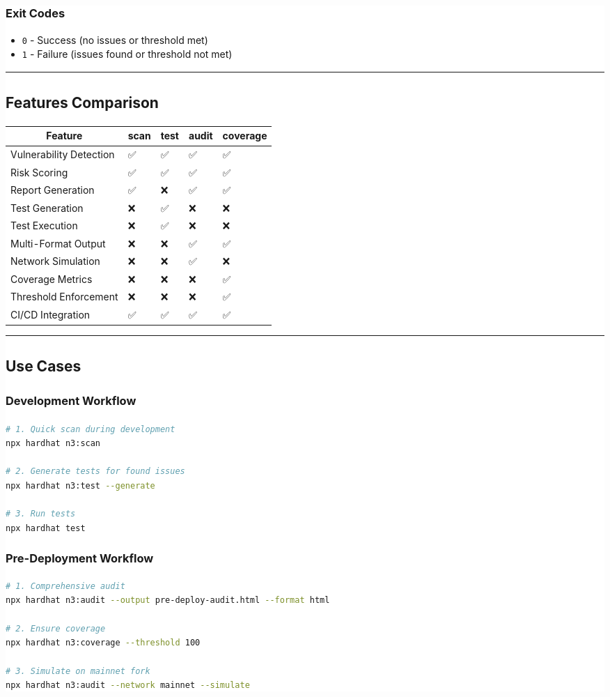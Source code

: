 ### Exit Codes

- `0` - Success (no issues or threshold met)
- `1` - Failure (issues found or threshold not met)

---

## Features Comparison

| Feature | scan | test | audit | coverage |
|---------|------|------|-------|----------|
| Vulnerability Detection | ✅ | ✅ | ✅ | ✅ |
| Risk Scoring | ✅ | ✅ | ✅ | ✅ |
| Report Generation | ✅ | ❌ | ✅ | ✅ |
| Test Generation | ❌ | ✅ | ❌ | ❌ |
| Test Execution | ❌ | ✅ | ❌ | ❌ |
| Multi-Format Output | ❌ | ❌ | ✅ | ✅ |
| Network Simulation | ❌ | ❌ | ✅ | ❌ |
| Coverage Metrics | ❌ | ❌ | ❌ | ✅ |
| Threshold Enforcement | ❌ | ❌ | ❌ | ✅ |
| CI/CD Integration | ✅ | ✅ | ✅ | ✅ |

---

## Use Cases

### Development Workflow
```bash
# 1. Quick scan during development
npx hardhat n3:scan

# 2. Generate tests for found issues
npx hardhat n3:test --generate

# 3. Run tests
npx hardhat test
```

### Pre-Deployment Workflow
```bash
# 1. Comprehensive audit
npx hardhat n3:audit --output pre-deploy-audit.html --format html

# 2. Ensure coverage
npx hardhat n3:coverage --threshold 100

# 3. Simulate on mainnet fork
npx hardhat n3:audit --network mainnet --simulate
```

